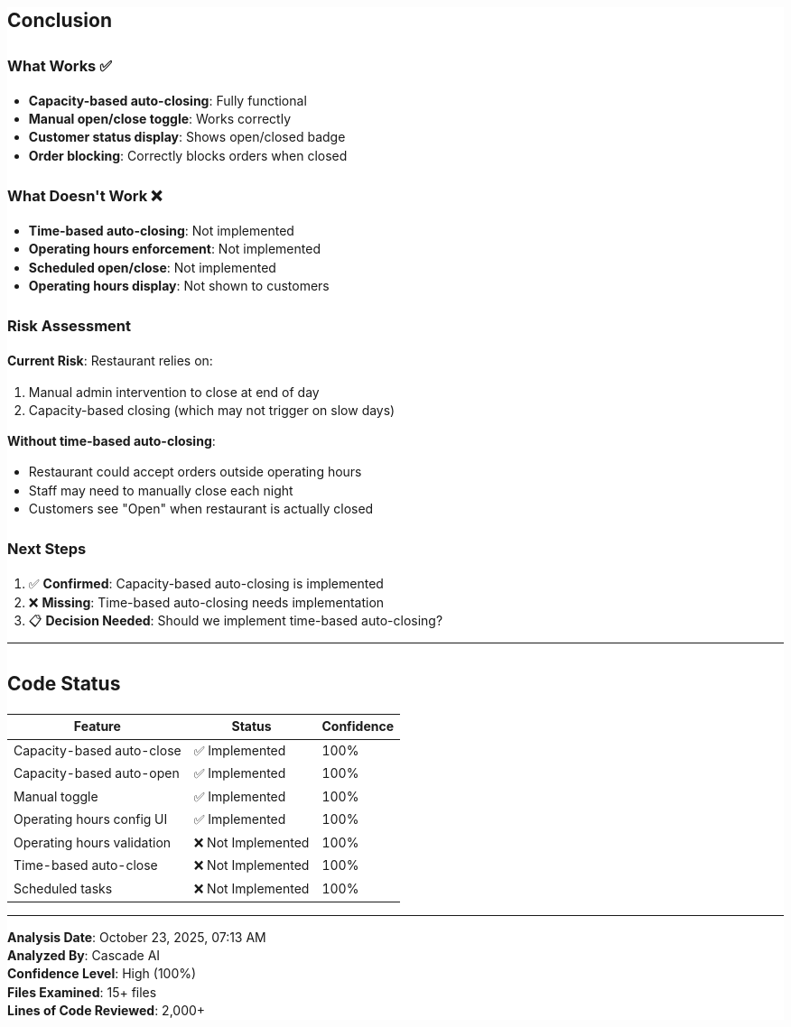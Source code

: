 
## Conclusion

### What Works ✅
- **Capacity-based auto-closing**: Fully functional
- **Manual open/close toggle**: Works correctly
- **Customer status display**: Shows open/closed badge
- **Order blocking**: Correctly blocks orders when closed

### What Doesn't Work ❌
- **Time-based auto-closing**: Not implemented
- **Operating hours enforcement**: Not implemented
- **Scheduled open/close**: Not implemented
- **Operating hours display**: Not shown to customers

### Risk Assessment

**Current Risk**: Restaurant relies on:
1. Manual admin intervention to close at end of day
2. Capacity-based closing (which may not trigger on slow days)

**Without time-based auto-closing**:
- Restaurant could accept orders outside operating hours
- Staff may need to manually close each night
- Customers see "Open" when restaurant is actually closed

### Next Steps

1. ✅ **Confirmed**: Capacity-based auto-closing is implemented
2. ❌ **Missing**: Time-based auto-closing needs implementation
3. 📋 **Decision Needed**: Should we implement time-based auto-closing?

---

## Code Status

| Feature | Status | Confidence |
|---------|--------|------------|
| Capacity-based auto-close | ✅ Implemented | 100% |
| Capacity-based auto-open | ✅ Implemented | 100% |
| Manual toggle | ✅ Implemented | 100% |
| Operating hours config UI | ✅ Implemented | 100% |
| Operating hours validation | ❌ Not Implemented | 100% |
| Time-based auto-close | ❌ Not Implemented | 100% |
| Scheduled tasks | ❌ Not Implemented | 100% |

---

**Analysis Date**: October 23, 2025, 07:13 AM  
**Analyzed By**: Cascade AI  
**Confidence Level**: High (100%)  
**Files Examined**: 15+ files  
**Lines of Code Reviewed**: 2,000+
